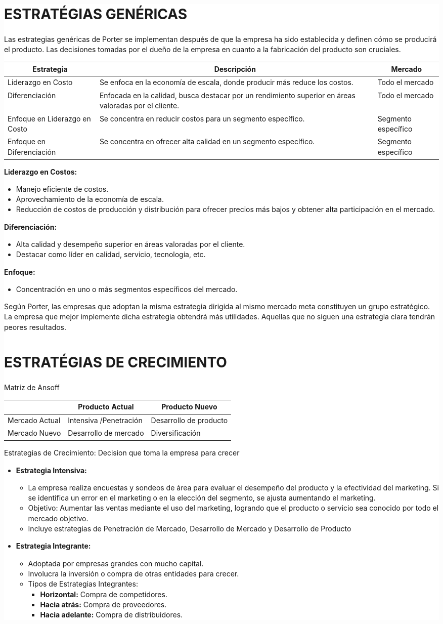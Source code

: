 # ESTRATÉGIAS GENÉRICAS
Las estrategias genéricas de Porter se implementan después de que la empresa ha sido establecida y definen cómo se producirá el producto. Las decisiones tomadas por el dueño de la empresa en cuanto a la fabricación del producto son cruciales.

| Estrategia                    | Descripción                                                                                           | Mercado             |
| ----------------------------- | ----------------------------------------------------------------------------------------------------- | ------------------- |
| Liderazgo en Costo            | Se enfoca en la economía de escala, donde producir más reduce los costos.                             | Todo el mercado     |
| Diferenciación                | Enfocada en la calidad, busca destacar por un rendimiento superior en áreas valoradas por el cliente. | Todo el mercado     |
| Enfoque en Liderazgo en Costo | Se concentra en reducir costos para un segmento específico.                                           | Segmento específico |
| Enfoque en Diferenciación     | Se concentra en ofrecer alta calidad en un segmento específico.                                       | Segmento específico |

**Liderazgo en Costos:**
- Manejo eficiente de costos.
- Aprovechamiento de la economía de escala.
- Reducción de costos de producción y distribución para ofrecer precios más bajos y obtener alta participación en el mercado.

**Diferenciación:**
- Alta calidad y desempeño superior en áreas valoradas por el cliente.
- Destacar como líder en calidad, servicio, tecnología, etc.

**Enfoque:**
- Concentración en uno o más segmentos específicos del mercado.

Según Porter, las empresas que adoptan la misma estrategia dirigida al mismo mercado meta constituyen un grupo estratégico. La empresa que mejor implemente dicha estrategia obtendrá más utilidades. Aquellas que no siguen una estrategia clara tendrán peores resultados.

# ESTRATÉGIAS DE CRECIMIENTO
Matriz de Ansoff

|                | Producto Actual        | Producto Nuevo         |
| -------------- | ---------------------- | ---------------------- |
| Mercado Actual | Intensiva /Penetración | Desarrollo de producto |
| Mercado Nuevo  | Desarrollo de mercado  | Diversificación        |

Estrategias de Crecimiento: Decision que toma la empresa para crecer

- **Estrategia Intensiva:**
	- La empresa realiza encuestas y sondeos de área para evaluar el desempeño del producto y la efectividad del marketing. Si se identifica un error en el marketing o en la elección del segmento, se ajusta aumentando el marketing.
	- Objetivo: Aumentar las ventas mediante el uso del marketing, logrando que el producto o servicio sea conocido por todo el mercado objetivo.
	- Incluye estrategias de Penetración de Mercado, Desarrollo de Mercado y Desarrollo de Producto

- **Estrategia Integrante:**
	- Adoptada por empresas grandes con mucho capital.
	- Involucra la inversión o compra de otras entidades para crecer.
	- Tipos de Estrategias Integrantes:
	    - **Horizontal:** Compra de competidores.
	    - **Hacia atrás:** Compra de proveedores.
	    - **Hacia adelante:** Compra de distribuidores.
